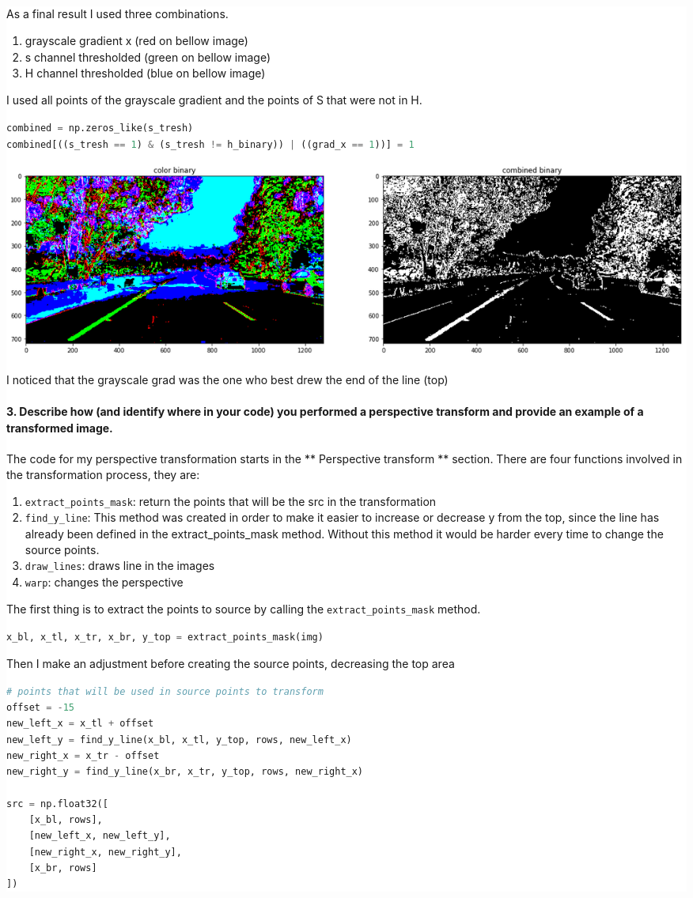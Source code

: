 As a final result I used three combinations. 
1. grayscale gradient x (red on bellow image)
2. s channel thresholded (green on bellow image)
3. H channel thresholded (blue on bellow image)

I used all points of the grayscale gradient and the points of S that were not in H.

```python
combined = np.zeros_like(s_tresh)
combined[((s_tresh == 1) & (s_tresh != h_binary)) | ((grad_x == 1))] = 1
```


<img src="./examples/color_binary.jpg" width="900">

I noticed that the grayscale grad was the one who best drew the end of the line (top)


#### 3. Describe how (and identify where in your code) you performed a perspective transform and provide an example of a transformed image.

The code for my perspective transformation starts in the ** Perspective transform ** section.
There are four functions involved in the transformation process, they are:

1. `extract_points_mask`: return the points that will be the src in the transformation
2. `find_y_line`: This method was created in order to make it easier to increase or decrease y from the top, since the line has already been defined in the extract_points_mask method. Without this method it would be harder every time to change the source points.
3. `draw_lines`: draws line in the images
4. `warp`: changes the perspective

The first thing is to extract the points to source by calling the `extract_points_mask` method.
```python
x_bl, x_tl, x_tr, x_br, y_top = extract_points_mask(img)
```

Then I make an adjustment before creating the source points, decreasing the top area
```python
# points that will be used in source points to transform
offset = -15
new_left_x = x_tl + offset
new_left_y = find_y_line(x_bl, x_tl, y_top, rows, new_left_x)
new_right_x = x_tr - offset
new_right_y = find_y_line(x_br, x_tr, y_top, rows, new_right_x)

src = np.float32([
    [x_bl, rows], 
    [new_left_x, new_left_y], 
    [new_right_x, new_right_y], 
    [x_br, rows] 
])
```


[//]: # (Image References)
[video1]: ./project_video.mp4 "Video"
